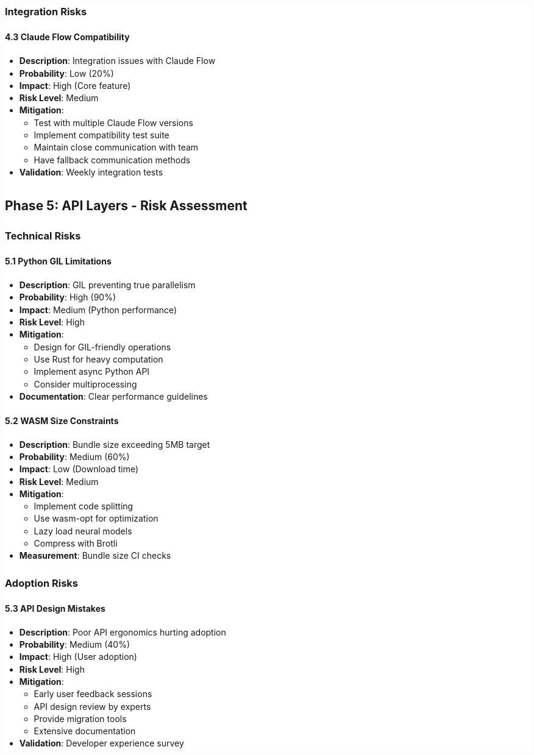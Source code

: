 ### Integration Risks

#### 4.3 Claude Flow Compatibility
- **Description**: Integration issues with Claude Flow
- **Probability**: Low (20%)
- **Impact**: High (Core feature)
- **Risk Level**: Medium
- **Mitigation**:
  - Test with multiple Claude Flow versions
  - Implement compatibility test suite
  - Maintain close communication with team
  - Have fallback communication methods
- **Validation**: Weekly integration tests

## Phase 5: API Layers - Risk Assessment

### Technical Risks

#### 5.1 Python GIL Limitations
- **Description**: GIL preventing true parallelism
- **Probability**: High (90%)
- **Impact**: Medium (Python performance)
- **Risk Level**: High
- **Mitigation**:
  - Design for GIL-friendly operations
  - Use Rust for heavy computation
  - Implement async Python API
  - Consider multiprocessing
- **Documentation**: Clear performance guidelines

#### 5.2 WASM Size Constraints
- **Description**: Bundle size exceeding 5MB target
- **Probability**: Medium (60%)
- **Impact**: Low (Download time)
- **Risk Level**: Medium
- **Mitigation**:
  - Implement code splitting
  - Use wasm-opt for optimization
  - Lazy load neural models
  - Compress with Brotli
- **Measurement**: Bundle size CI checks

### Adoption Risks

#### 5.3 API Design Mistakes
- **Description**: Poor API ergonomics hurting adoption
- **Probability**: Medium (40%)
- **Impact**: High (User adoption)
- **Risk Level**: High
- **Mitigation**:
  - Early user feedback sessions
  - API design review by experts
  - Provide migration tools
  - Extensive documentation
- **Validation**: Developer experience survey
